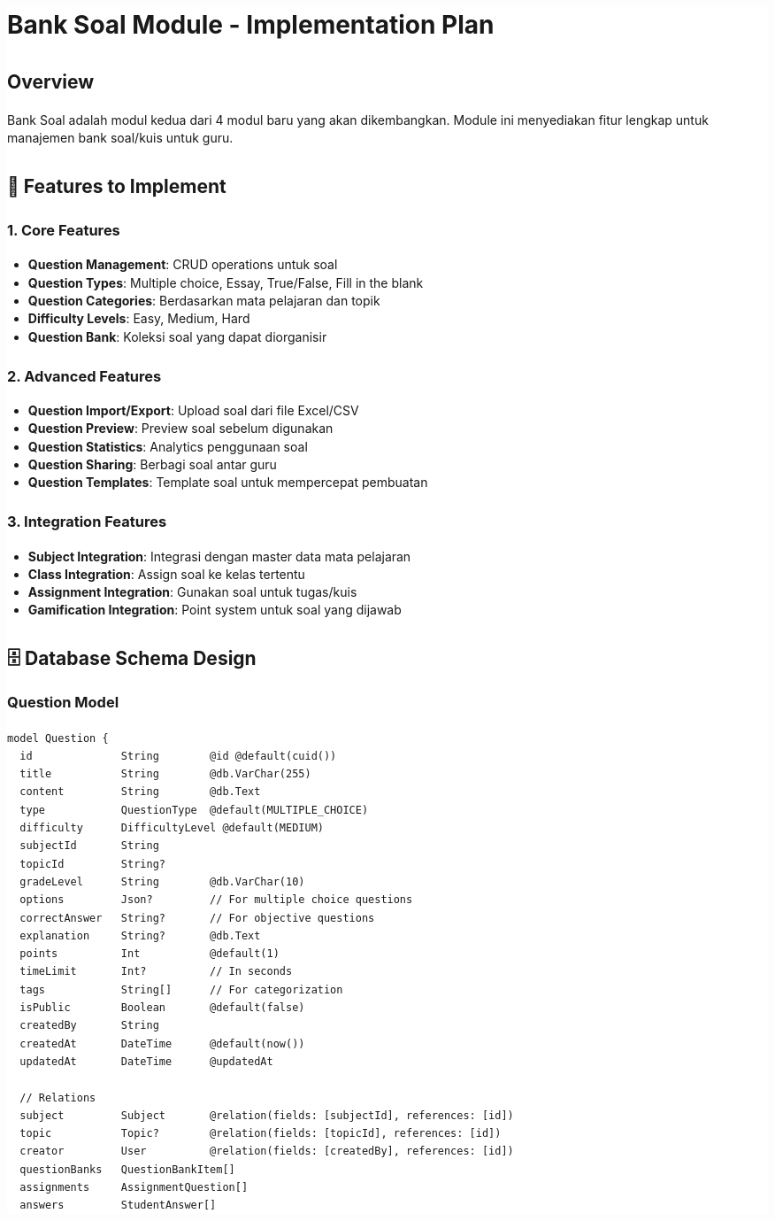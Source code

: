 # Bank Soal Module - Implementation Plan

## Overview
Bank Soal adalah modul kedua dari 4 modul baru yang akan dikembangkan. Module ini menyediakan fitur lengkap untuk manajemen bank soal/kuis untuk guru.

## 🎯 Features to Implement

### 1. Core Features
- **Question Management**: CRUD operations untuk soal
- **Question Types**: Multiple choice, Essay, True/False, Fill in the blank
- **Question Categories**: Berdasarkan mata pelajaran dan topik
- **Difficulty Levels**: Easy, Medium, Hard
- **Question Bank**: Koleksi soal yang dapat diorganisir

### 2. Advanced Features
- **Question Import/Export**: Upload soal dari file Excel/CSV
- **Question Preview**: Preview soal sebelum digunakan
- **Question Statistics**: Analytics penggunaan soal
- **Question Sharing**: Berbagi soal antar guru
- **Question Templates**: Template soal untuk mempercepat pembuatan

### 3. Integration Features
- **Subject Integration**: Integrasi dengan master data mata pelajaran
- **Class Integration**: Assign soal ke kelas tertentu
- **Assignment Integration**: Gunakan soal untuk tugas/kuis
- **Gamification Integration**: Point system untuk soal yang dijawab

## 🗄️ Database Schema Design

### Question Model
```prisma
model Question {
  id              String        @id @default(cuid())
  title           String        @db.VarChar(255)
  content         String        @db.Text
  type            QuestionType  @default(MULTIPLE_CHOICE)
  difficulty      DifficultyLevel @default(MEDIUM)
  subjectId       String
  topicId         String?
  gradeLevel      String        @db.VarChar(10)
  options         Json?         // For multiple choice questions
  correctAnswer   String?       // For objective questions
  explanation     String?       @db.Text
  points          Int           @default(1)
  timeLimit       Int?          // In seconds
  tags            String[]      // For categorization
  isPublic        Boolean       @default(false)
  createdBy       String
  createdAt       DateTime      @default(now())
  updatedAt       DateTime      @updatedAt
  
  // Relations
  subject         Subject       @relation(fields: [subjectId], references: [id])
  topic           Topic?        @relation(fields: [topicId], references: [id])
  creator         User          @relation(fields: [createdBy], references: [id])
  questionBanks   QuestionBankItem[]
  assignments     AssignmentQuestion[]
  answers         StudentAnswer[]
```